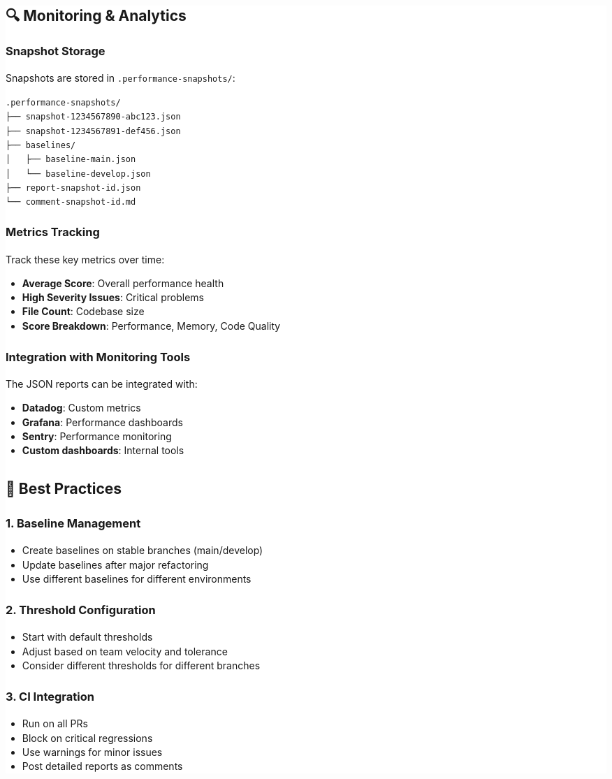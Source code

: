 ## 🔍 Monitoring & Analytics

### Snapshot Storage

Snapshots are stored in `.performance-snapshots/`:
```
.performance-snapshots/
├── snapshot-1234567890-abc123.json
├── snapshot-1234567891-def456.json
├── baselines/
│   ├── baseline-main.json
│   └── baseline-develop.json
├── report-snapshot-id.json
└── comment-snapshot-id.md
```

### Metrics Tracking

Track these key metrics over time:

- **Average Score**: Overall performance health
- **High Severity Issues**: Critical problems
- **File Count**: Codebase size
- **Score Breakdown**: Performance, Memory, Code Quality

### Integration with Monitoring Tools

The JSON reports can be integrated with:

- **Datadog**: Custom metrics
- **Grafana**: Performance dashboards
- **Sentry**: Performance monitoring
- **Custom dashboards**: Internal tools

## 🚀 Best Practices

### 1. Baseline Management

- Create baselines on stable branches (main/develop)
- Update baselines after major refactoring
- Use different baselines for different environments

### 2. Threshold Configuration

- Start with default thresholds
- Adjust based on team velocity and tolerance
- Consider different thresholds for different branches

### 3. CI Integration

- Run on all PRs
- Block on critical regressions
- Use warnings for minor issues
- Post detailed reports as comments
